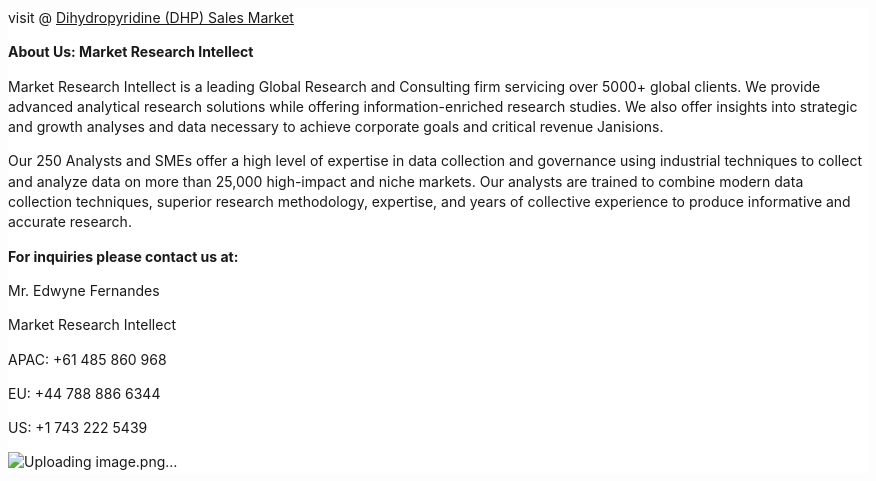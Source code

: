 visit&nbsp;@</strong>&nbsp;</span><span class="font-[700]"><a href="https://www.marketresearchintellect.com/product/global-dihydropyridine-dhp-sales-market/?utm_source=Linkedin&utm_medium=843" target="_blank" data-tracking-control-name="article-ssr-frontend-pulse_little-text-block" data-tracking-will-navigate="" data-test-link="">Dihydropyridine (DHP) Sales Market</a></span></p><p><strong><span class="font-[700]">About Us: Market Research Intellect</span></strong></p><p><span class="">Market Research Intellect is a leading Global Research and Consulting firm servicing over 5000+ global clients. We provide advanced analytical research solutions while offering information-enriched research studies.&nbsp;</span>We also offer insights into strategic and growth analyses and data necessary to achieve corporate goals and critical revenue Janisions.</p><p><span class="">Our 250 Analysts and SMEs offer a high level of expertise in data collection and governance using industrial techniques to collect and analyze data on more than 25,000 high-impact and niche markets. Our analysts are trained to combine modern data collection techniques, superior research methodology, expertise, and years of collective experience to produce informative and accurate research.</span></p><p><strong>For inquiries please contact us at:</strong></p><p>Mr. Edwyne Fernandes</p><p>Market Research Intellect</p><p>APAC: +61 485 860 968</p><p>EU: +44 788 886 6344</p><p>US: +1 743 222 5439</p>
![Uploading image.png…]()
